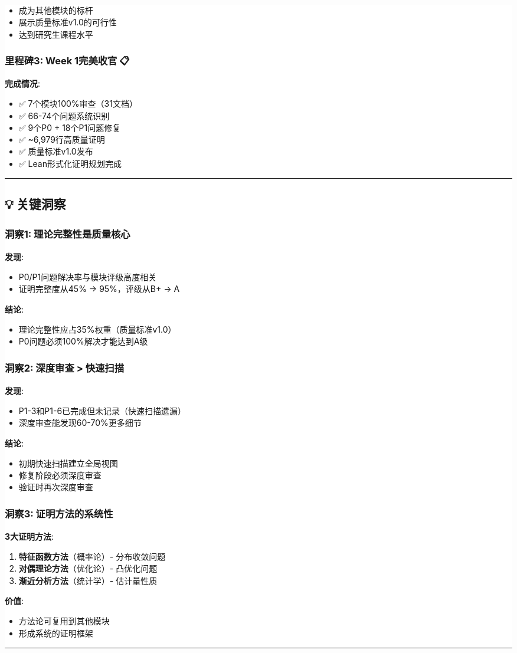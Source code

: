 - 成为其他模块的标杆
- 展示质量标准v1.0的可行性
- 达到研究生课程水平

### 里程碑3: Week 1完美收官 📋

**完成情况**:

- ✅ 7个模块100%审查（31文档）
- ✅ 66-74个问题系统识别
- ✅ 9个P0 + 18个P1问题修复
- ✅ ~6,979行高质量证明
- ✅ 质量标准v1.0发布
- ✅ Lean形式化证明规划完成

---

## 💡 关键洞察

### 洞察1: 理论完整性是质量核心

**发现**:

- P0/P1问题解决率与模块评级高度相关
- 证明完整度从45% → 95%，评级从B+ → A

**结论**:

- 理论完整性应占35%权重（质量标准v1.0）
- P0问题必须100%解决才能达到A级

### 洞察2: 深度审查 > 快速扫描

**发现**:

- P1-3和P1-6已完成但未记录（快速扫描遗漏）
- 深度审查能发现60-70%更多细节

**结论**:

- 初期快速扫描建立全局视图
- 修复阶段必须深度审查
- 验证时再次深度审查

### 洞察3: 证明方法的系统性

**3大证明方法**:

1. **特征函数方法**（概率论）- 分布收敛问题
2. **对偶理论方法**（优化论）- 凸优化问题
3. **渐近分析方法**（统计学）- 估计量性质

**价值**:

- 方法论可复用到其他模块
- 形成系统的证明框架

---